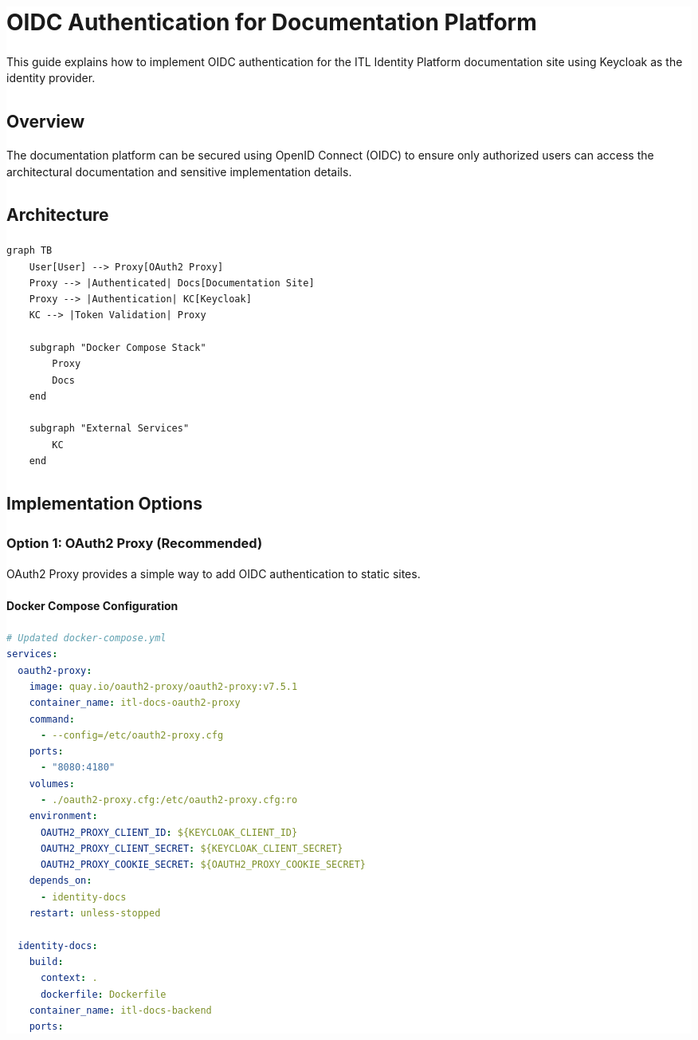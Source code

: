 # OIDC Authentication for Documentation Platform

This guide explains how to implement OIDC authentication for the ITL Identity Platform documentation site using Keycloak as the identity provider.

## Overview

The documentation platform can be secured using OpenID Connect (OIDC) to ensure only authorized users can access the architectural documentation and sensitive implementation details.

## Architecture

```mermaid
graph TB
    User[User] --> Proxy[OAuth2 Proxy]
    Proxy --> |Authenticated| Docs[Documentation Site]
    Proxy --> |Authentication| KC[Keycloak]
    KC --> |Token Validation| Proxy
    
    subgraph "Docker Compose Stack"
        Proxy
        Docs
    end
    
    subgraph "External Services"
        KC
    end
```

## Implementation Options

### Option 1: OAuth2 Proxy (Recommended)

OAuth2 Proxy provides a simple way to add OIDC authentication to static sites.

#### Docker Compose Configuration

```yaml
# Updated docker-compose.yml
services:
  oauth2-proxy:
    image: quay.io/oauth2-proxy/oauth2-proxy:v7.5.1
    container_name: itl-docs-oauth2-proxy
    command:
      - --config=/etc/oauth2-proxy.cfg
    ports:
      - "8080:4180"
    volumes:
      - ./oauth2-proxy.cfg:/etc/oauth2-proxy.cfg:ro
    environment:
      OAUTH2_PROXY_CLIENT_ID: ${KEYCLOAK_CLIENT_ID}
      OAUTH2_PROXY_CLIENT_SECRET: ${KEYCLOAK_CLIENT_SECRET}
      OAUTH2_PROXY_COOKIE_SECRET: ${OAUTH2_PROXY_COOKIE_SECRET}
    depends_on:
      - identity-docs
    restart: unless-stopped

  identity-docs:
    build:
      context: .
      dockerfile: Dockerfile
    container_name: itl-docs-backend
    ports:
```